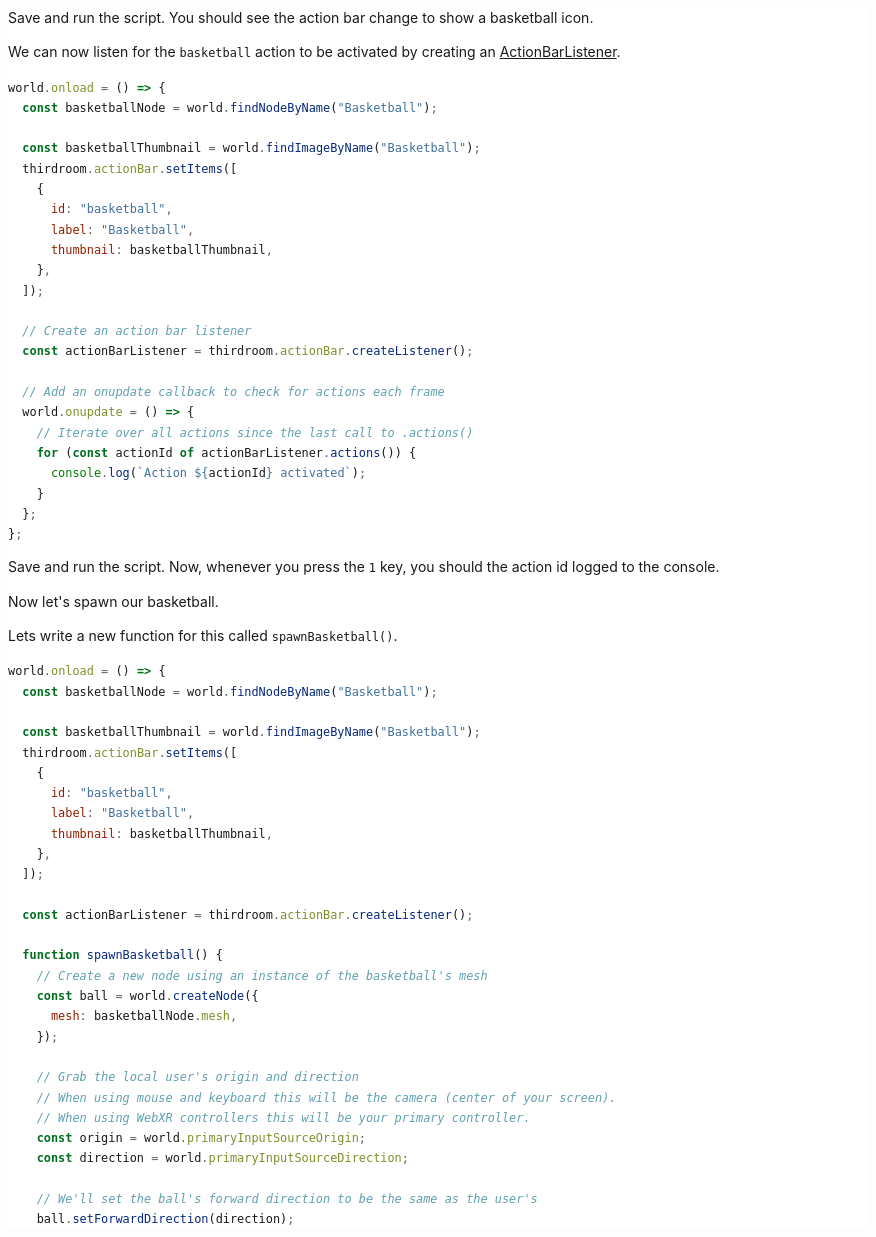 Save and run the script. You should see the action bar change to show a basketball icon.

We can now listen for the `basketball` action to be activated by creating an [ActionBarListener](../../../websg-js/namespaces/namespace.ThirdRoom/classes/class.ActionBar).

```js
world.onload = () => {
  const basketballNode = world.findNodeByName("Basketball");

  const basketballThumbnail = world.findImageByName("Basketball");
  thirdroom.actionBar.setItems([
    {
      id: "basketball",
      label: "Basketball",
      thumbnail: basketballThumbnail,
    },
  ]);

  // Create an action bar listener
  const actionBarListener = thirdroom.actionBar.createListener();

  // Add an onupdate callback to check for actions each frame
  world.onupdate = () => {
    // Iterate over all actions since the last call to .actions()
    for (const actionId of actionBarListener.actions()) {
      console.log(`Action ${actionId} activated`);
    }
  };
};
```

Save and run the script. Now, whenever you press the `1` key, you should the action id logged to
the console.

Now let's spawn our basketball.

Lets write a new function for this called `spawnBasketball()`.

```js
world.onload = () => {
  const basketballNode = world.findNodeByName("Basketball");

  const basketballThumbnail = world.findImageByName("Basketball");
  thirdroom.actionBar.setItems([
    {
      id: "basketball",
      label: "Basketball",
      thumbnail: basketballThumbnail,
    },
  ]);

  const actionBarListener = thirdroom.actionBar.createListener();

  function spawnBasketball() {
    // Create a new node using an instance of the basketball's mesh
    const ball = world.createNode({
      mesh: basketballNode.mesh,
    });

    // Grab the local user's origin and direction
    // When using mouse and keyboard this will be the camera (center of your screen).
    // When using WebXR controllers this will be your primary controller.
    const origin = world.primaryInputSourceOrigin;
    const direction = world.primaryInputSourceDirection;

    // We'll set the ball's forward direction to be the same as the user's
    ball.setForwardDirection(direction);
```